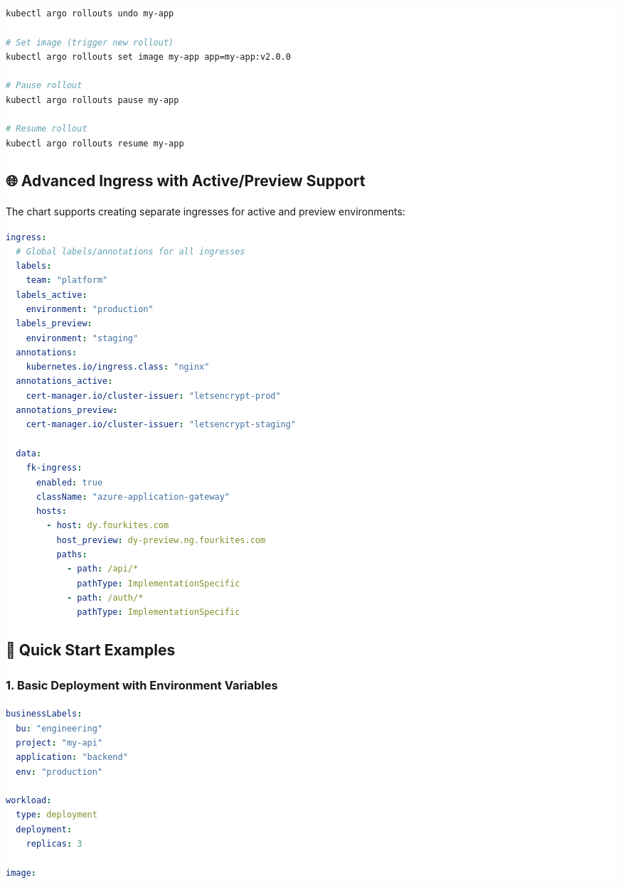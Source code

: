 ```bash
kubectl argo rollouts undo my-app

# Set image (trigger new rollout)
kubectl argo rollouts set image my-app app=my-app:v2.0.0

# Pause rollout
kubectl argo rollouts pause my-app

# Resume rollout
kubectl argo rollouts resume my-app
```

## 🌐 Advanced Ingress with Active/Preview Support

The chart supports creating separate ingresses for active and preview environments:

```yaml
ingress:
  # Global labels/annotations for all ingresses
  labels:
    team: "platform"
  labels_active:
    environment: "production"
  labels_preview:
    environment: "staging"
  annotations:
    kubernetes.io/ingress.class: "nginx"
  annotations_active:
    cert-manager.io/cluster-issuer: "letsencrypt-prod"
  annotations_preview:
    cert-manager.io/cluster-issuer: "letsencrypt-staging"
  
  data:
    fk-ingress:
      enabled: true
      className: "azure-application-gateway"
      hosts:
        - host: dy.fourkites.com
          host_preview: dy-preview.ng.fourkites.com
          paths:
            - path: /api/*
              pathType: ImplementationSpecific
            - path: /auth/*
              pathType: ImplementationSpecific
```

## 🚀 Quick Start Examples

### 1. Basic Deployment with Environment Variables

```yaml
businessLabels:
  bu: "engineering"
  project: "my-api"
  application: "backend"
  env: "production"

workload:
  type: deployment
  deployment:
    replicas: 3

image:
```